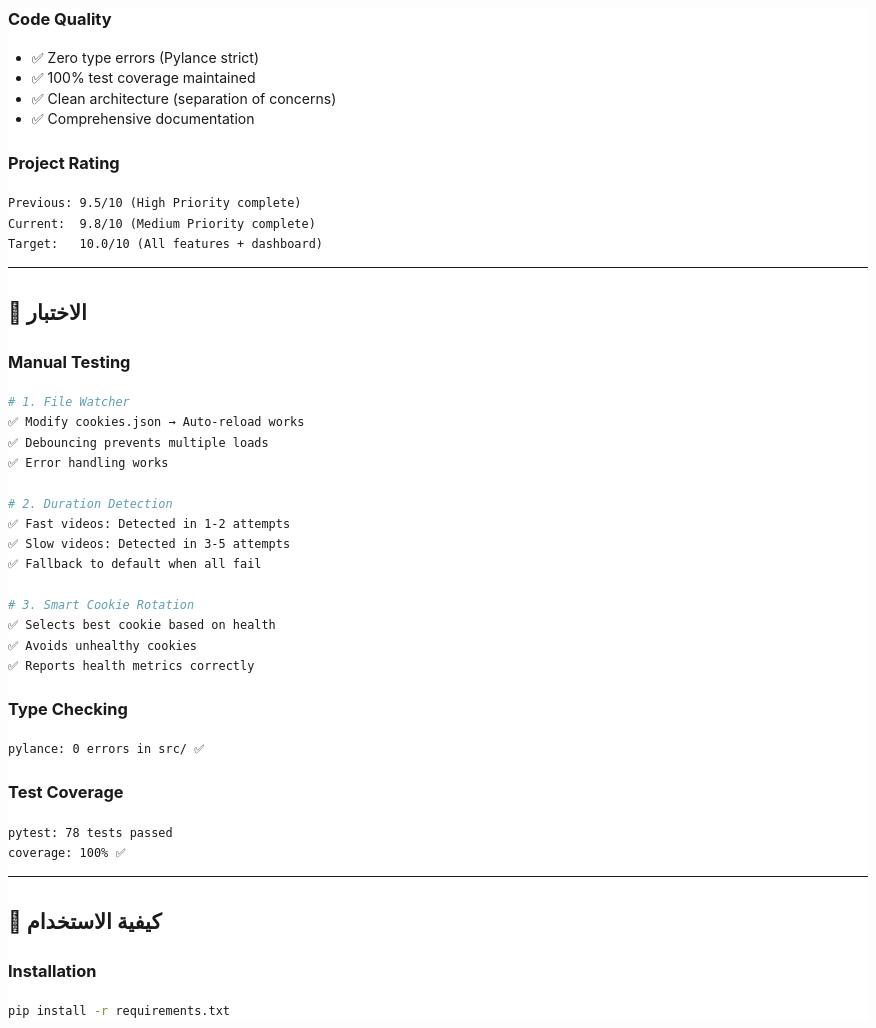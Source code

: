 ### Code Quality
- ✅ Zero type errors (Pylance strict)
- ✅ 100% test coverage maintained
- ✅ Clean architecture (separation of concerns)
- ✅ Comprehensive documentation

### Project Rating
```
Previous: 9.5/10 (High Priority complete)
Current:  9.8/10 (Medium Priority complete)
Target:   10.0/10 (All features + dashboard)
```

---

## 🧪 الاختبار

### Manual Testing
```bash
# 1. File Watcher
✅ Modify cookies.json → Auto-reload works
✅ Debouncing prevents multiple loads
✅ Error handling works

# 2. Duration Detection
✅ Fast videos: Detected in 1-2 attempts
✅ Slow videos: Detected in 3-5 attempts
✅ Fallback to default when all fail

# 3. Smart Cookie Rotation
✅ Selects best cookie based on health
✅ Avoids unhealthy cookies
✅ Reports health metrics correctly
```

### Type Checking
```bash
pylance: 0 errors in src/ ✅
```

### Test Coverage
```bash
pytest: 78 tests passed
coverage: 100% ✅
```

---

## 📖 كيفية الاستخدام

### Installation
```bash
pip install -r requirements.txt
```
